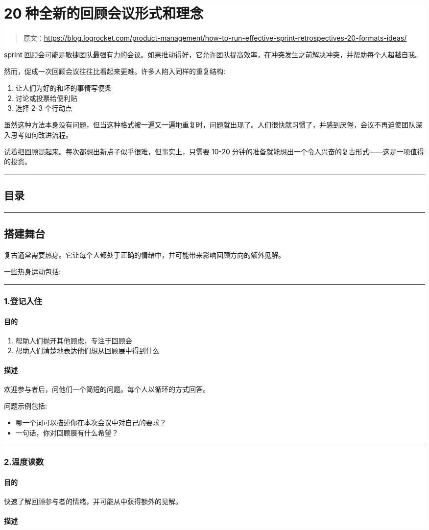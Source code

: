 # 20 种全新的回顾会议形式和理念

> 原文：<https://blog.logrocket.com/product-management/how-to-run-effective-sprint-retrospectives-20-formats-ideas/>

sprint 回顾会可能是敏捷团队最强有力的会议。如果推动得好，它允许团队提高效率，在冲突发生之前解决冲突，并帮助每个人超越自我。

然而，促成一次回顾会议往往比看起来更难。许多人陷入同样的重复结构:

1.  让人们为好的和坏的事情写便条
2.  讨论或投票给便利贴
3.  选择 2-3 个行动点

虽然这种方法本身没有问题，但当这种格式被一遍又一遍地重复时，问题就出现了。人们很快就习惯了，并感到厌倦，会议不再迫使团队深入思考如何改进流程。

试着把回顾混起来。每次都想出新点子似乎很难，但事实上，只需要 10-20 分钟的准备就能想出一个令人兴奋的复古形式——这是一项值得的投资。

* * *

## 目录

* * *

## 搭建舞台

复古通常需要热身。它让每个人都处于正确的情绪中，并可能带来影响回顾方向的额外见解。

一些热身运动包括:

* * *

### 1.登记入住

#### 目的

1.  帮助人们抛开其他顾虑，专注于回顾会
2.  帮助人们清楚地表达他们想从回顾展中得到什么

#### 描述

欢迎参与者后，问他们一个简短的问题。每个人以循环的方式回答。

问题示例包括:

*   哪一个词可以描述你在本次会议中对自己的要求？
*   一句话，你对回顾展有什么希望？

* * *

### 2.温度读数

#### 目的

快速了解回顾参与者的情绪，并可能从中获得额外的见解。

#### 描述

